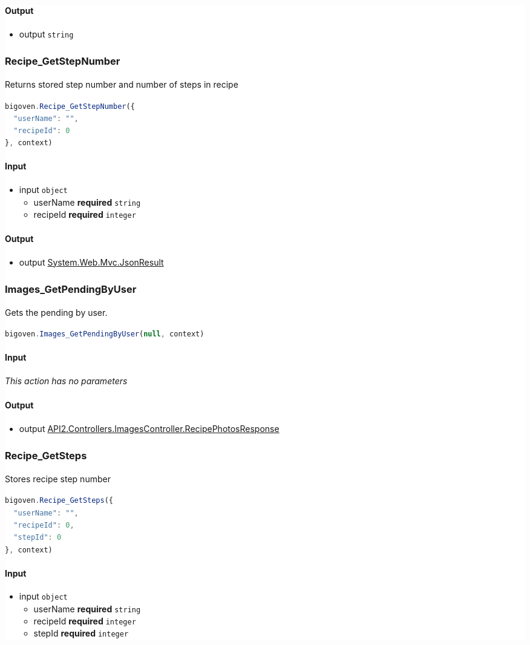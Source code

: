 #### Output
* output `string`

### Recipe_GetStepNumber
Returns stored step number and number of steps in recipe


```js
bigoven.Recipe_GetStepNumber({
  "userName": "",
  "recipeId": 0
}, context)
```

#### Input
* input `object`
  * userName **required** `string`
  * recipeId **required** `integer`

#### Output
* output [System.Web.Mvc.JsonResult](#system.web.mvc.jsonresult)

### Images_GetPendingByUser
Gets the pending by user.


```js
bigoven.Images_GetPendingByUser(null, context)
```

#### Input
*This action has no parameters*

#### Output
* output [API2.Controllers.ImagesController.RecipePhotosResponse](#api2.controllers.imagescontroller.recipephotosresponse)

### Recipe_GetSteps
Stores recipe step number


```js
bigoven.Recipe_GetSteps({
  "userName": "",
  "recipeId": 0,
  "stepId": 0
}, context)
```

#### Input
* input `object`
  * userName **required** `string`
  * recipeId **required** `integer`
  * stepId **required** `integer`
